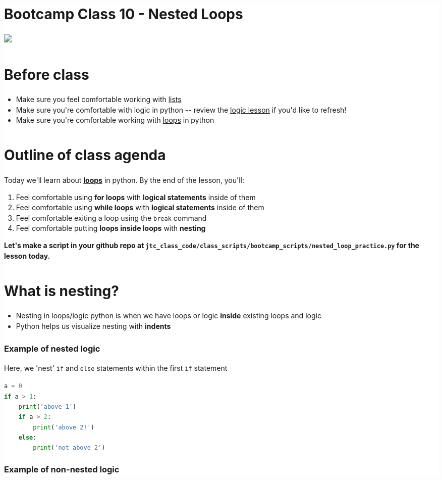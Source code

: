 # Bootcamp Class 10 - Nested Loops

<img src="https://143530-415148-raikfcquaxqncofqfm.stackpathdns.com/wp-content/uploads/2016/12/loops-in-java.jpg" width="500">

# Before class

* Make sure you feel comfortable working with [lists](https://www.programiz.com/python-programming/list)
* Make sure you're comfortable with logic in python -- review the [logic lesson](https://github.com/Justice-Through-Code/fall_2020/blob/master/lessons/06_bootcamp_logic/06_bootcamp_logic.md) if you'd like to refresh!
* Make sure you're comfortable working with [loops](https://github.com/Justice-Through-Code/fall_2020/blob/master/lessons/09_bootcamp_loops/09_bootcamp_loops.md) in python

# Outline of class agenda

Today we'll learn about [**loops**](https://www.w3schools.com/python/python_for_loops.asp) in python. By the end of the lesson, you'll:

1. Feel comfortable using **for loops** with **logical statements** inside of them
2. Feel comfortable using **while loops** with **logical statements** inside of them
3. Feel comfortable exiting a loop using the `break` command
4. Feel comfortable putting **loops inside loops** with **nesting**

**Let's make a script in your github repo at `jtc_class_code/class_scripts/bootcamp_scripts/nested_loop_practice.py` for the lesson today.**


# What is nesting?

* Nesting in loops/logic python is when we have loops or logic **inside** existing loops and logic
* Python helps us visualize nesting with **indents**


### Example of nested logic

Here, we 'nest' `if` and `else` statements within the first `if` statement


```python
a = 0
if a > 1:
    print('above 1')
    if a > 2:
        print('above 2!')
    else:
        print('not above 2')
```

### Example of non-nested logic
